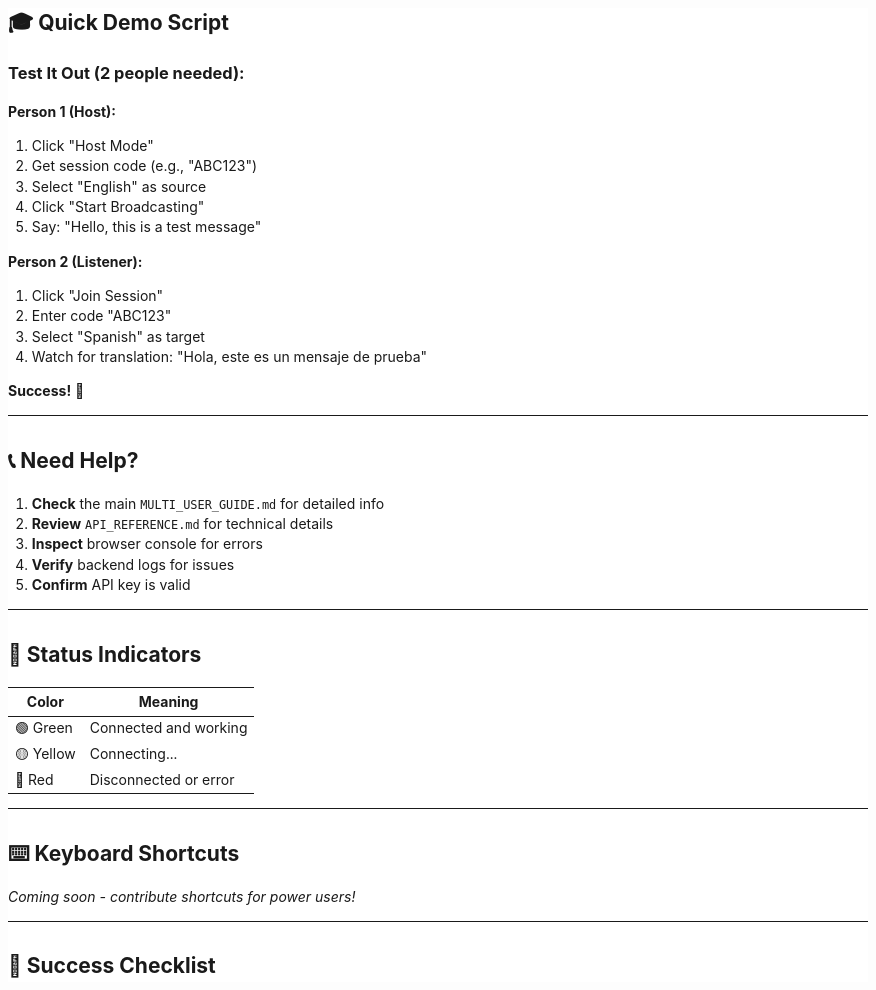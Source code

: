 ## 🎓 Quick Demo Script

### Test It Out (2 people needed):

**Person 1 (Host):**
1. Click "Host Mode"
2. Get session code (e.g., "ABC123")
3. Select "English" as source
4. Click "Start Broadcasting"
5. Say: "Hello, this is a test message"

**Person 2 (Listener):**
1. Click "Join Session"
2. Enter code "ABC123"
3. Select "Spanish" as target
4. Watch for translation: "Hola, este es un mensaje de prueba"

**Success!** 🎉

---

## 📞 Need Help?

1. **Check** the main `MULTI_USER_GUIDE.md` for detailed info
2. **Review** `API_REFERENCE.md` for technical details
3. **Inspect** browser console for errors
4. **Verify** backend logs for issues
5. **Confirm** API key is valid

---

## 🚦 Status Indicators

| Color | Meaning |
|-------|---------|
| 🟢 Green | Connected and working |
| 🟡 Yellow | Connecting... |
| 🔴 Red | Disconnected or error |

---

## ⌨️ Keyboard Shortcuts

*Coming soon - contribute shortcuts for power users!*

---

## 🎉 Success Checklist
